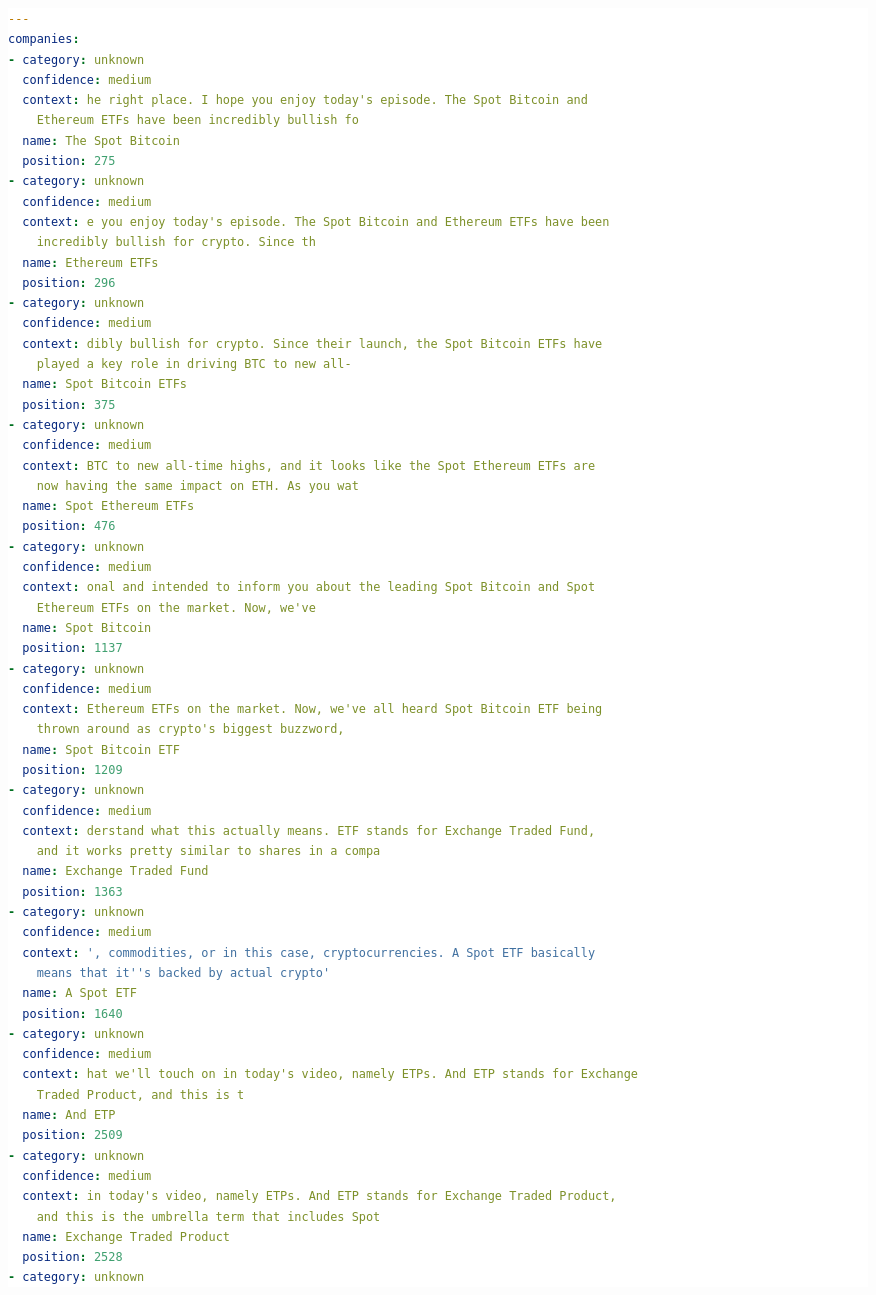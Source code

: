 ```yaml
---
companies:
- category: unknown
  confidence: medium
  context: he right place. I hope you enjoy today's episode. The Spot Bitcoin and
    Ethereum ETFs have been incredibly bullish fo
  name: The Spot Bitcoin
  position: 275
- category: unknown
  confidence: medium
  context: e you enjoy today's episode. The Spot Bitcoin and Ethereum ETFs have been
    incredibly bullish for crypto. Since th
  name: Ethereum ETFs
  position: 296
- category: unknown
  confidence: medium
  context: dibly bullish for crypto. Since their launch, the Spot Bitcoin ETFs have
    played a key role in driving BTC to new all-
  name: Spot Bitcoin ETFs
  position: 375
- category: unknown
  confidence: medium
  context: BTC to new all-time highs, and it looks like the Spot Ethereum ETFs are
    now having the same impact on ETH. As you wat
  name: Spot Ethereum ETFs
  position: 476
- category: unknown
  confidence: medium
  context: onal and intended to inform you about the leading Spot Bitcoin and Spot
    Ethereum ETFs on the market. Now, we've
  name: Spot Bitcoin
  position: 1137
- category: unknown
  confidence: medium
  context: Ethereum ETFs on the market. Now, we've all heard Spot Bitcoin ETF being
    thrown around as crypto's biggest buzzword,
  name: Spot Bitcoin ETF
  position: 1209
- category: unknown
  confidence: medium
  context: derstand what this actually means. ETF stands for Exchange Traded Fund,
    and it works pretty similar to shares in a compa
  name: Exchange Traded Fund
  position: 1363
- category: unknown
  confidence: medium
  context: ', commodities, or in this case, cryptocurrencies. A Spot ETF basically
    means that it''s backed by actual crypto'
  name: A Spot ETF
  position: 1640
- category: unknown
  confidence: medium
  context: hat we'll touch on in today's video, namely ETPs. And ETP stands for Exchange
    Traded Product, and this is t
  name: And ETP
  position: 2509
- category: unknown
  confidence: medium
  context: in today's video, namely ETPs. And ETP stands for Exchange Traded Product,
    and this is the umbrella term that includes Spot
  name: Exchange Traded Product
  position: 2528
- category: unknown
```